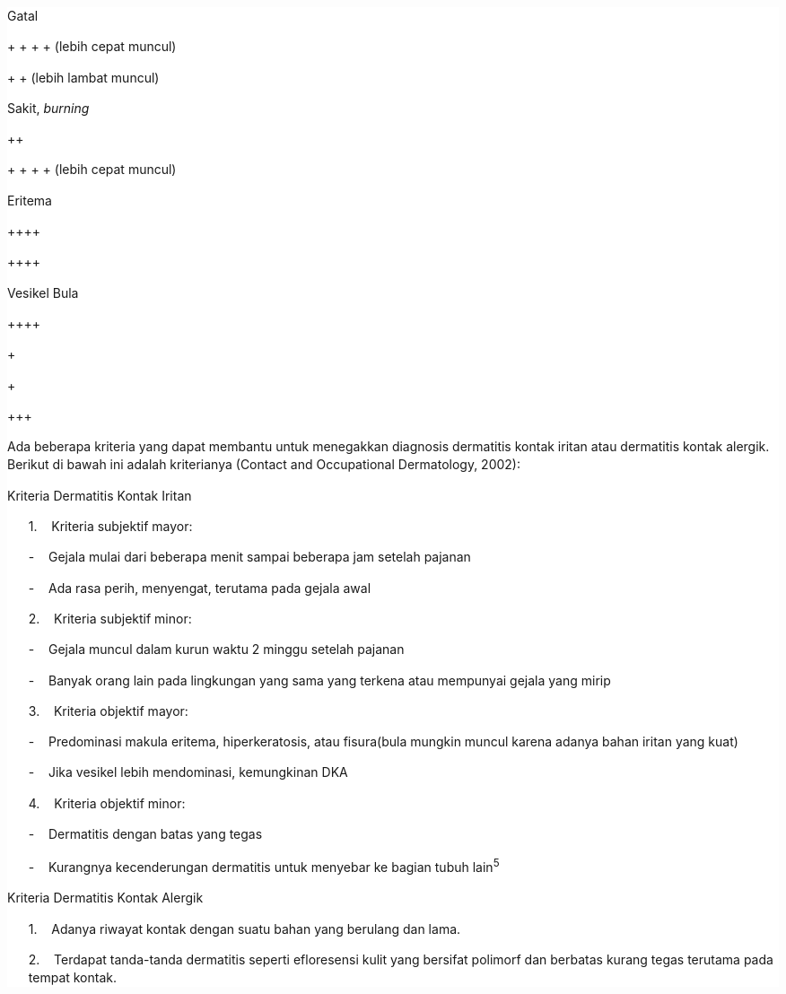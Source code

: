 <tr><td style="vertical-align:top;">
<p><span class="font2">Gatal</span></p></td><td style="vertical-align:top;">
<p><span class="font2">+ + + + (lebih cepat muncul)</span></p></td><td style="vertical-align:top;">
<p><span class="font2">+ + (lebih lambat muncul)</span></p></td></tr>
<tr><td style="vertical-align:middle;">
<p><span class="font2">Sakit, </span><span class="font2" style="font-style:italic;">burning</span></p></td><td style="vertical-align:middle;">
<p><span class="font2">++</span></p></td><td style="vertical-align:middle;">
<p><span class="font2">+ + + + (lebih cepat muncul)</span></p></td></tr>
<tr><td style="vertical-align:middle;">
<p><span class="font2">Eritema</span></p></td><td style="vertical-align:middle;">
<p><span class="font2">++++</span></p></td><td style="vertical-align:middle;">
<p><span class="font2">++++</span></p></td></tr>
<tr><td style="vertical-align:middle;">
<p><span class="font2">Vesikel Bula</span></p></td><td style="vertical-align:middle;">
<p><span class="font2">++++</span></p></td><td style="vertical-align:middle;">
<p><span class="font2">+</span></p></td></tr>
<tr><td style="vertical-align:top;"></td><td style="vertical-align:middle;">
<p><span class="font2">+</span></p></td><td style="vertical-align:middle;">
<p><span class="font2">+++</span></p></td></tr>
</table>
<p><span class="font2">Ada beberapa kriteria yang dapat membantu untuk menegakkan diagnosis dermatitis kontak iritan atau dermatitis kontak alergik. Berikut di bawah ini adalah kriterianya (Contact and Occupational Dermatology, 2002):</span></p>
<p><span class="font2">Kriteria Dermatitis Kontak Iritan</span></p>
<ul style="list-style:none;"><li>
<p><span class="font2">1. &nbsp;&nbsp;&nbsp;Kriteria subjektif mayor:</span></p></li></ul>
<ul style="list-style:none;"><li>
<p><span class="font2">- &nbsp;&nbsp;&nbsp;Gejala mulai dari beberapa menit sampai beberapa jam setelah pajanan</span></p></li>
<li>
<p><span class="font2">- &nbsp;&nbsp;&nbsp;Ada rasa perih, menyengat, terutama pada gejala awal</span></p></li></ul>
<ul style="list-style:none;"><li>
<p><span class="font2">2. &nbsp;&nbsp;&nbsp;Kriteria subjektif minor:</span></p></li></ul>
<ul style="list-style:none;"><li>
<p><span class="font2">- &nbsp;&nbsp;&nbsp;Gejala muncul dalam kurun waktu 2 minggu setelah pajanan</span></p></li>
<li>
<p><span class="font2">- &nbsp;&nbsp;&nbsp;Banyak orang lain pada lingkungan yang sama yang terkena atau mempunyai gejala yang mirip</span></p></li></ul>
<ul style="list-style:none;"><li>
<p><span class="font2">3. &nbsp;&nbsp;&nbsp;Kriteria objektif mayor:</span></p></li></ul>
<ul style="list-style:none;"><li>
<p><span class="font2">- &nbsp;&nbsp;&nbsp;Predominasi makula eritema, hiperkeratosis, atau fisura(bula mungkin muncul karena adanya bahan iritan yang kuat)</span></p></li>
<li>
<p><span class="font2">- &nbsp;&nbsp;&nbsp;Jika vesikel lebih mendominasi, kemungkinan DKA</span></p></li></ul>
<ul style="list-style:none;"><li>
<p><span class="font2">4. &nbsp;&nbsp;&nbsp;Kriteria objektif minor:</span></p></li></ul>
<ul style="list-style:none;"><li>
<p><span class="font2">- &nbsp;&nbsp;&nbsp;Dermatitis dengan batas yang tegas</span></p></li>
<li>
<p><span class="font2">- &nbsp;&nbsp;&nbsp;Kurangnya kecenderungan dermatitis untuk menyebar ke bagian tubuh lain<sup>5</sup></span></p></li></ul>
<p><span class="font2">Kriteria Dermatitis Kontak Alergik</span></p>
<ul style="list-style:none;"><li>
<p><span class="font2">1. &nbsp;&nbsp;&nbsp;Adanya riwayat kontak dengan suatu bahan yang berulang dan lama.</span></p></li>
<li>
<p><span class="font2">2. &nbsp;&nbsp;&nbsp;Terdapat tanda-tanda dermatitis seperti efloresensi kulit yang bersifat polimorf dan berbatas kurang tegas terutama pada tempat kontak.</span></p></li>
<li>